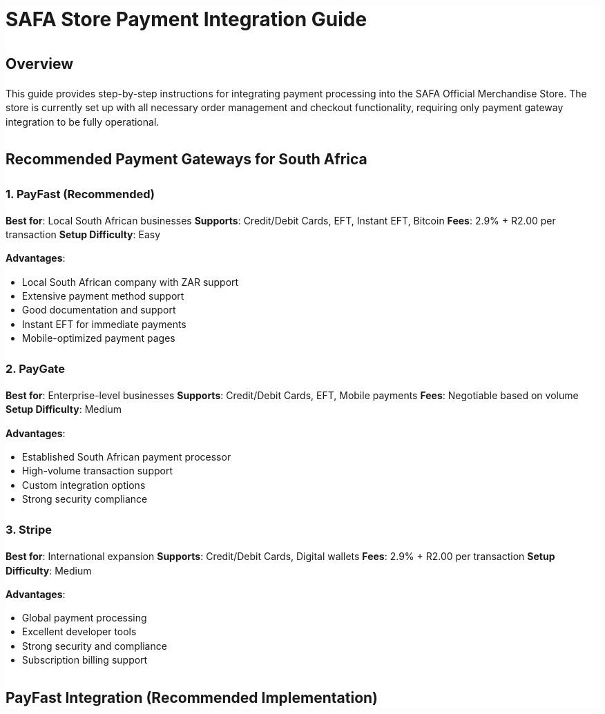 # SAFA Store Payment Integration Guide

## Overview

This guide provides step-by-step instructions for integrating payment processing into the SAFA Official Merchandise Store. The store is currently set up with all necessary order management and checkout functionality, requiring only payment gateway integration to be fully operational.

## Recommended Payment Gateways for South Africa

### 1. PayFast (Recommended)
**Best for**: Local South African businesses
**Supports**: Credit/Debit Cards, EFT, Instant EFT, Bitcoin
**Fees**: 2.9% + R2.00 per transaction
**Setup Difficulty**: Easy

**Advantages**:
- Local South African company with ZAR support
- Extensive payment method support
- Good documentation and support
- Instant EFT for immediate payments
- Mobile-optimized payment pages

### 2. PayGate
**Best for**: Enterprise-level businesses
**Supports**: Credit/Debit Cards, EFT, Mobile payments
**Fees**: Negotiable based on volume
**Setup Difficulty**: Medium

**Advantages**:
- Established South African payment processor
- High-volume transaction support
- Custom integration options
- Strong security compliance

### 3. Stripe
**Best for**: International expansion
**Supports**: Credit/Debit Cards, Digital wallets
**Fees**: 2.9% + R2.00 per transaction
**Setup Difficulty**: Medium

**Advantages**:
- Global payment processing
- Excellent developer tools
- Strong security and compliance
- Subscription billing support

## PayFast Integration (Recommended Implementation)
